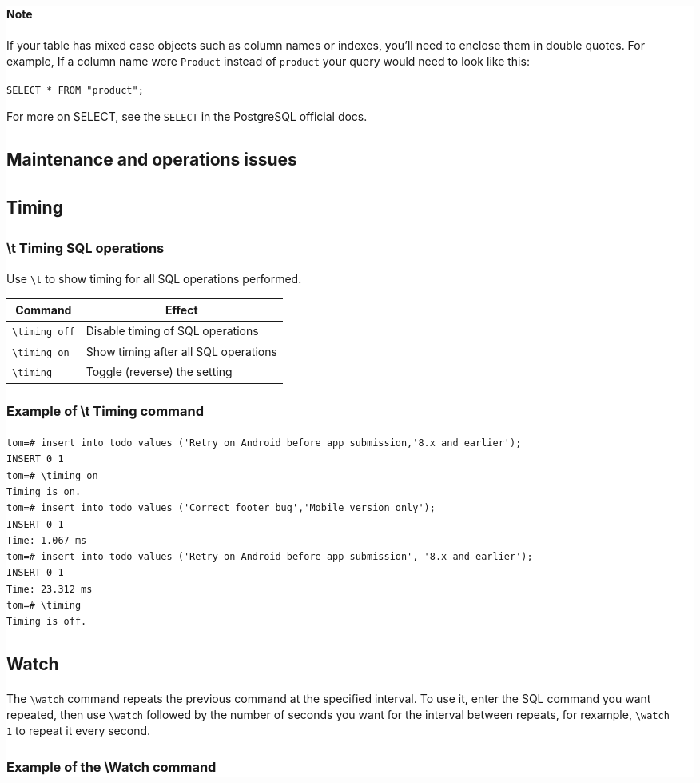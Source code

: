 #### Note

If your table has mixed case objects such as column names or indexes, you’ll need to enclose them in double quotes. For example, If a column name were `Product` instead of `product` your query would need to look like this:

```
SELECT * FROM "product";
```

For more on SELECT, see the `SELECT` in the [PostgreSQL official docs](https://www.postgresql.org/docs/current/sql-select.html).

## Maintenance and operations issues

## Timing

### \t Timing SQL operations

Use `\t` to show timing for all SQL operations performed.

| Command       | Effect                               |
| ------------- | ------------------------------------ |
| `\timing off` | Disable timing of SQL operations     |
| `\timing on`  | Show timing after all SQL operations |
| `\timing`     | Toggle (reverse) the setting         |

### Example of \t Timing command

```
tom=# insert into todo values ('Retry on Android before app submission,'8.x and earlier');
INSERT 0 1
tom=# \timing on
Timing is on.
tom=# insert into todo values ('Correct footer bug','Mobile version only');
INSERT 0 1
Time: 1.067 ms
tom=# insert into todo values ('Retry on Android before app submission', '8.x and earlier');
INSERT 0 1
Time: 23.312 ms
tom=# \timing
Timing is off.
```

## Watch

The `\watch` command repeats the previous command at the specified interval. To use it, enter the SQL command you want repeated, then use `\watch` followed by the number of seconds you want for the interval between repeats, for rexample, `\watch 1` to repeat it every second.

### Example of the \Watch command
